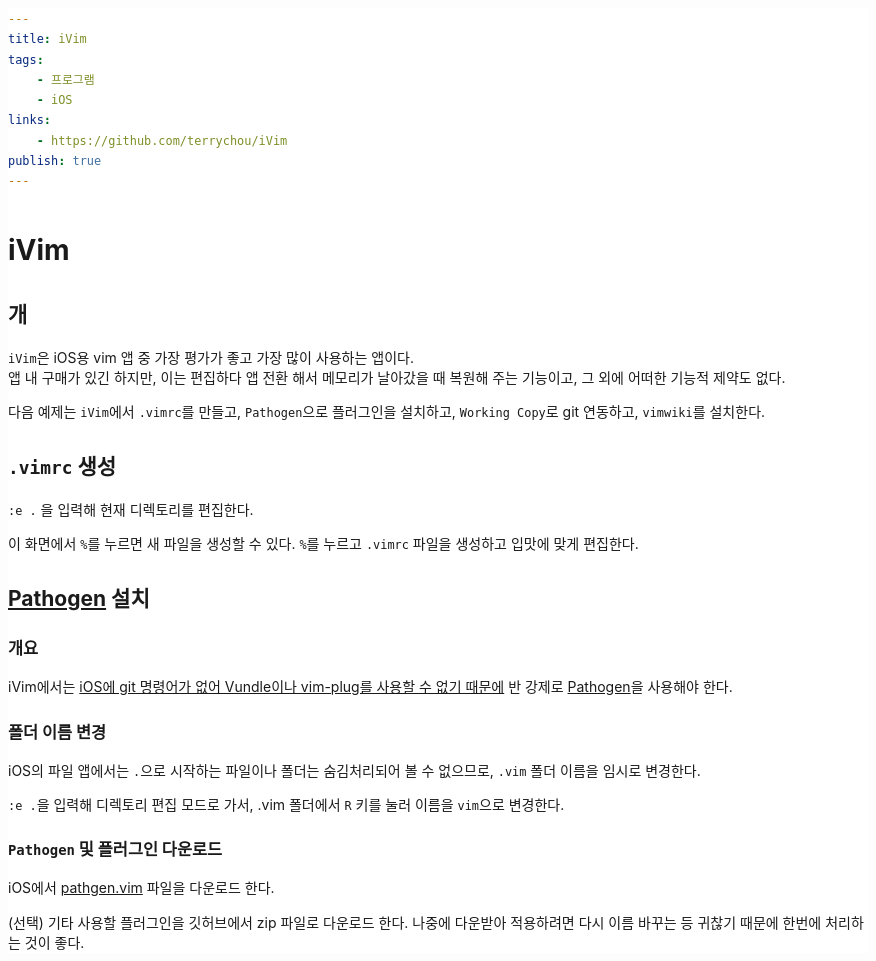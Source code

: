 ```yaml
---
title: iVim
tags:
    - 프로그램
    - iOS
links:
    - https://github.com/terrychou/iVim
publish: true
---
```


# iVim

## 개

`iVim`은 iOS용 vim 앱 중 가장 평가가 좋고 가장 많이 사용하는 앱이다.  
앱 내 구매가 있긴 하지만, 이는 편집하다 앱 전환 해서 메모리가 날아갔을 때 복원해 주는 기능이고, 그 외에 어떠한 기능적 제약도 없다.

다음 예제는 `iVim`에서 `.vimrc`를 만들고, `Pathogen`으로 플러그인을 설치하고, `Working Copy`로 git 연동하고, `vimwiki`를 설치한다.

## `.vimrc` 생성



`:e .` 을 입력해 현재 디렉토리를 편집한다.



이 화면에서 `%`를 누르면 새 파일을 생성할 수 있다. `%`를 누르고 `.vimrc` 파일을 생성하고 입맛에 맞게 편집한다.

## [Pathogen](https://github.com/tpope/vim-pathogen) 설치

### 개요

iVim에서는 [iOS에 git 명령어가 없어 Vundle이나 vim-plug를 사용할 수 없기 때문에](https://github.com/terrychou/iVim/issues/22) 반 강제로 [Pathogen](https://github.com/tpope/vim-pathogen)을 사용해야 한다.

### 폴더 이름 변경

iOS의 파일 앱에서는 `.`으로 시작하는 파일이나 폴더는 숨김처리되어 볼 수 없으므로, `.vim` 폴더 이름을 임시로 변경한다.



`:e .`을 입력해 디렉토리 편집 모드로 가서, .vim 폴더에서 `R` 키를 눌러 이름을 `vim`으로 변경한다.

### `Pathogen` 및 플러그인 다운로드

iOS에서 [pathgen.vim](https://github.com/tpope/vim-pathogen/blob/master/autoload/pathogen.vim) 파일을 다운로드 한다.



(선택) 기타 사용할 플러그인을 깃허브에서 zip 파일로 다운로드 한다. 나중에 다운받아 적용하려면 다시 이름 바꾸는 등 귀찮기 때문에 한번에 처리하는 것이 좋다.
